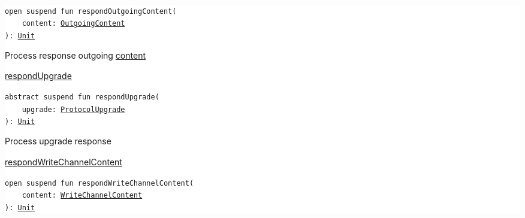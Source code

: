 
</td>
<td markdown="1">
<div class="signature"><code><span class="keyword">open</span> <span class="keyword">suspend</span> <span class="keyword">fun </span><span class="identifier">respondOutgoingContent</span><span class="symbol">(</span><br/>&nbsp;&nbsp;&nbsp;&nbsp;<span class="parameterName" id="io.ktor.server.engine.BaseApplicationResponse$respondOutgoingContent(io.ktor.http.content.OutgoingContent)/content">content</span><span class="symbol">:</span>&nbsp;<a href="../../io.ktor.http.content/-outgoing-content/index.html"><span class="identifier">OutgoingContent</span></a><br/><span class="symbol">)</span><span class="symbol">: </span><a href="https://kotlinlang.org/api/latest/jvm/stdlib/kotlin/-unit/index.html"><span class="identifier">Unit</span></a></code></div>

Process response outgoing <a href="../../io.ktor.server.engine/-base-application-response/respond-outgoing-content.html#io.ktor.server.engine.BaseApplicationResponse$respondOutgoingContent(io.ktor.http.content.OutgoingContent)/content">content</a>


</td>
</tr>
<tr>
<td markdown="1">

<a href="../../io.ktor.server.engine/-base-application-response/respond-upgrade.html">respondUpgrade</a>


</td>
<td markdown="1">
<div class="signature"><code><span class="keyword">abstract</span> <span class="keyword">suspend</span> <span class="keyword">fun </span><span class="identifier">respondUpgrade</span><span class="symbol">(</span><br/>&nbsp;&nbsp;&nbsp;&nbsp;<span class="parameterName" id="io.ktor.server.engine.BaseApplicationResponse$respondUpgrade(io.ktor.http.content.OutgoingContent.ProtocolUpgrade)/upgrade">upgrade</span><span class="symbol">:</span>&nbsp;<a href="../../io.ktor.http.content/-outgoing-content/-protocol-upgrade/index.html"><span class="identifier">ProtocolUpgrade</span></a><br/><span class="symbol">)</span><span class="symbol">: </span><a href="https://kotlinlang.org/api/latest/jvm/stdlib/kotlin/-unit/index.html"><span class="identifier">Unit</span></a></code></div>

Process upgrade response


</td>
</tr>
<tr>
<td markdown="1">

<a href="../../io.ktor.server.engine/-base-application-response/respond-write-channel-content.html">respondWriteChannelContent</a>


</td>
<td markdown="1">
<div class="signature"><code><span class="keyword">open</span> <span class="keyword">suspend</span> <span class="keyword">fun </span><span class="identifier">respondWriteChannelContent</span><span class="symbol">(</span><br/>&nbsp;&nbsp;&nbsp;&nbsp;<span class="parameterName" id="io.ktor.server.engine.BaseApplicationResponse$respondWriteChannelContent(io.ktor.http.content.OutgoingContent.WriteChannelContent)/content">content</span><span class="symbol">:</span>&nbsp;<a href="../../io.ktor.http.content/-outgoing-content/-write-channel-content/index.html"><span class="identifier">WriteChannelContent</span></a><br/><span class="symbol">)</span><span class="symbol">: </span><a href="https://kotlinlang.org/api/latest/jvm/stdlib/kotlin/-unit/index.html"><span class="identifier">Unit</span></a></code></div>

